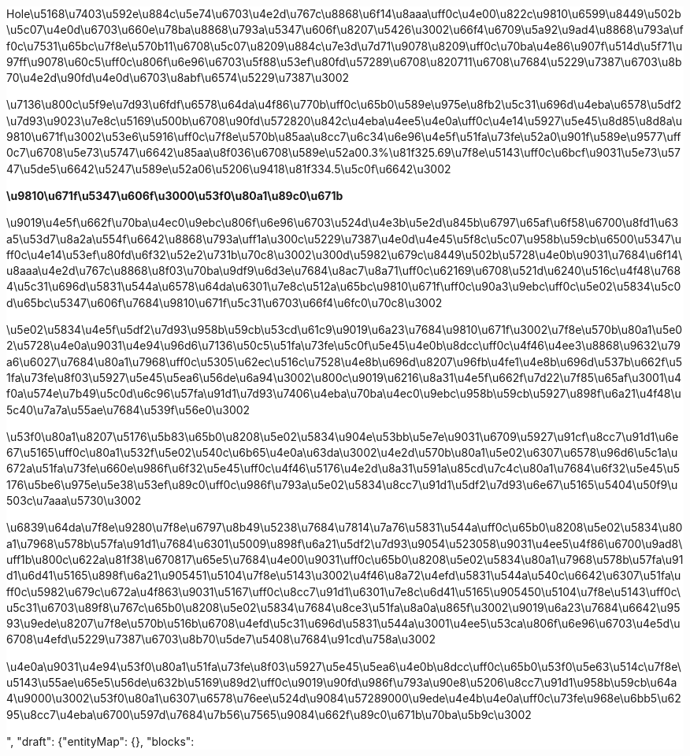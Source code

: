Hole\u5168\u7403\u592e\u884c\u5e74\u6703\u4e2d\u767c\u8868\u6f14\u8aaa\uff0c\u4e00\u822c\u9810\u6599\u8449\u502b\u5c07\u4e0d\u6703\u660e\u78ba\u8868\u793a\u5347\u606f\u8207\u5426\u3002\u66f4\u6709\u5a92\u9ad4\u8868\u793a\uff0c\u7531\u65bc\u7f8e\u570b11\u6708\u5c07\u8209\u884c\u7e3d\u7d71\u9078\u8209\uff0c\u70ba\u4e86\u907f\u514d\u5f71\u97ff\u9078\u60c5\uff0c\u806f\u6e96\u6703\u5f88\u53ef\u80fd\u57289\u6708\u820711\u6708\u7684\u5229\u7387\u6703\u8b70\u4e2d\u90fd\u4e0d\u6703\u8abf\u6574\u5229\u7387\u3002</p><p>\u7136\u800c\u5f9e\u7d93\u6fdf\u6578\u64da\u4f86\u770b\uff0c\u65b0\u589e\u975e\u8fb2\u5c31\u696d\u4eba\u6578\u5df2\u7d93\u9023\u7e8c\u5169\u500b\u6708\u90fd\u572820\u842c\u4eba\u4ee5\u4e0a\uff0c\u4e14\u5927\u5e45\u8d85\u8d8a\u9810\u671f\u3002\u53e6\u5916\uff0c\u7f8e\u570b\u85aa\u8cc7\u6c34\u6e96\u4e5f\u51fa\u73fe\u52a0\u901f\u589e\u9577\uff0c7\u6708\u5e73\u5747\u6642\u85aa\u8f036\u6708\u589e\u52a00.3%\u81f325.69\u7f8e\u5143\uff0c\u6bcf\u9031\u5e73\u5747\u5de5\u6642\u5247\u589e\u52a06\u5206\u9418\u81f334.5\u5c0f\u6642\u3002</p><p><strong>\u9810\u671f\u5347\u606f\u3000\u53f0\u80a1\u89c0\u671b</strong></p><p>\u9019\u4e5f\u662f\u70ba\u4ec0\u9ebc\u806f\u6e96\u6703\u524d\u4e3b\u5e2d\u845b\u6797\u65af\u6f58\u6700\u8fd1\u63a5\u53d7\u8a2a\u554f\u6642\u8868\u793a\uff1a\u300c\u5229\u7387\u4e0d\u4e45\u5f8c\u5c07\u958b\u59cb\u6500\u5347\uff0c\u4e14\u53ef\u80fd\u6f32\u52e2\u731b\u70c8\u3002\u300d\u5982\u679c\u8449\u502b\u5728\u4e0b\u9031\u7684\u6f14\u8aaa\u4e2d\u767c\u8868\u8f03\u70ba\u9df9\u6d3e\u7684\u8ac7\u8a71\uff0c\u62169\u6708\u521d\u6240\u516c\u4f48\u7684\u5c31\u696d\u5831\u544a\u6578\u64da\u6301\u7e8c\u512a\u65bc\u9810\u671f\uff0c\u90a3\u9ebc\uff0c\u5e02\u5834\u5c0d\u65bc\u5347\u606f\u7684\u9810\u671f\u5c31\u6703\u66f4\u6fc0\u70c8\u3002</p><p>\u5e02\u5834\u4e5f\u5df2\u7d93\u958b\u59cb\u53cd\u61c9\u9019\u6a23\u7684\u9810\u671f\u3002\u7f8e\u570b\u80a1\u5e02\u5728\u4e0a\u9031\u4e94\u96d6\u7136\u50c5\u51fa\u73fe\u5c0f\u5e45\u4e0b\u8dcc\uff0c\u4f46\u4ee3\u8868\u9632\u79a6\u6027\u7684\u80a1\u7968\uff0c\u5305\u62ec\u516c\u7528\u4e8b\u696d\u8207\u96fb\u4fe1\u4e8b\u696d\u537b\u662f\u51fa\u73fe\u8f03\u5927\u5e45\u5ea6\u56de\u6a94\u3002\u800c\u9019\u6216\u8a31\u4e5f\u662f\u7d22\u7f85\u65af\u3001\u4f0a\u574e\u7b49\u5c0d\u6c96\u57fa\u91d1\u7d93\u7406\u4eba\u70ba\u4ec0\u9ebc\u958b\u59cb\u5927\u898f\u6a21\u4f48\u5c40\u7a7a\u55ae\u7684\u539f\u56e0\u3002</p><p>\u53f0\u80a1\u8207\u5176\u5b83\u65b0\u8208\u5e02\u5834\u904e\u53bb\u5e7e\u9031\u6709\u5927\u91cf\u8cc7\u91d1\u6e67\u5165\uff0c\u80a1\u532f\u5e02\u540c\u6b65\u4e0a\u63da\u3002\u4e2d\u570b\u80a1\u5e02\u6307\u6578\u96d6\u5c1a\u672a\u51fa\u73fe\u660e\u986f\u6f32\u5e45\uff0c\u4f46\u5176\u4e2d\u8a31\u591a\u85cd\u7c4c\u80a1\u7684\u6f32\u5e45\u5176\u5be6\u975e\u5e38\u53ef\u89c0\uff0c\u986f\u793a\u5e02\u5834\u8cc7\u91d1\u5df2\u7d93\u6e67\u5165\u5404\u50f9\u503c\u7aaa\u5730\u3002</p><p>\u6839\u64da\u7f8e\u9280\u7f8e\u6797\u8b49\u5238\u7684\u7814\u7a76\u5831\u544a\uff0c\u65b0\u8208\u5e02\u5834\u80a1\u7968\u578b\u57fa\u91d1\u7684\u6301\u5009\u898f\u6a21\u5df2\u7d93\u9054\u523058\u9031\u4ee5\u4f86\u6700\u9ad8\uff1b\u800c\u622a\u81f38\u670817\u65e5\u7684\u4e00\u9031\uff0c\u65b0\u8208\u5e02\u5834\u80a1\u7968\u578b\u57fa\u91d1\u6d41\u5165\u898f\u6a21\u905451\u5104\u7f8e\u5143\u3002\u4f46\u8a72\u4efd\u5831\u544a\u540c\u6642\u6307\u51fa\uff0c\u5982\u679c\u672a\u4f863\u9031\u5167\uff0c\u8cc7\u91d1\u6301\u7e8c\u6d41\u5165\u905450\u5104\u7f8e\u5143\uff0c\u5c31\u6703\u89f8\u767c\u65b0\u8208\u5e02\u5834\u7684\u8ce3\u51fa\u8a0a\u865f\u3002\u9019\u6a23\u7684\u6642\u9593\u9ede\u8207\u7f8e\u570b\u516b\u6708\u4efd\u5c31\u696d\u5831\u544a\u3001\u4ee5\u53ca\u806f\u6e96\u6703\u4e5d\u6708\u4efd\u5229\u7387\u6703\u8b70\u5de7\u5408\u7684\u91cd\u758a\u3002</p><p>\u4e0a\u9031\u4e94\u53f0\u80a1\u51fa\u73fe\u8f03\u5927\u5e45\u5ea6\u4e0b\u8dcc\uff0c\u65b0\u53f0\u5e63\u514c\u7f8e\u5143\u55ae\u65e5\u56de\u632b\u5169\u89d2\uff0c\u9019\u90fd\u986f\u793a\u90e8\u5206\u8cc7\u91d1\u958b\u59cb\u64a4\u9000\u3002\u53f0\u80a1\u6307\u6578\u76ee\u524d\u9084\u57289000\u9ede\u4e4b\u4e0a\uff0c\u73fe\u968e\u6bb5\u6295\u8cc7\u4eba\u6700\u597d\u7684\u7b56\u7565\u9084\u662f\u89c0\u671b\u70ba\u5b9c\u3002</p>", "draft": {"entityMap": {}, "blocks":